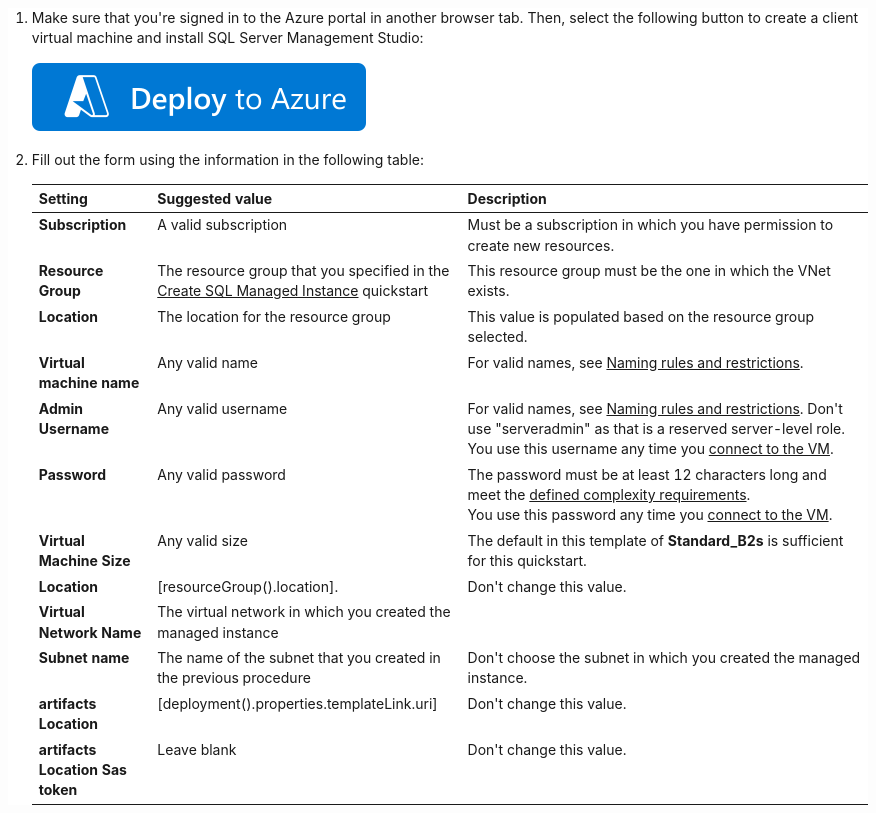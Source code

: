 1. Make sure that you're signed in to the Azure portal in another browser tab. Then, select the following button to create a client virtual machine and install SQL Server Management Studio:

   [![Image showing a button labeled "Deploy to Azure".](../media/template-deployments/deploy-to-azure.svg)](https://portal.azure.com/#create/Microsoft.Template/uri/https%3A%2F%2Fraw.githubusercontent.com%2Fjovanpop-msft%2Fazure-quickstart-templates%2Fsql-win-vm-w-tools%2F201-vm-win-vnet-sql-tools%2Fazuredeploy.json)

2. Fill out the form using the information in the following table:

   | Setting| Suggested value | Description |
   | ---------------- | ----------------- | ----------- |
   | **Subscription** | A valid subscription | Must be a subscription in which you have permission to create new resources. |
   | **Resource Group** |The resource group that you specified in the [Create SQL Managed Instance](instance-create-quickstart.md) quickstart|This resource group must be the one in which the VNet exists.|
   | **Location** | The location for the resource group | This value is populated based on the resource group selected. |
   | **Virtual machine name**  | Any valid name | For valid names, see [Naming rules and restrictions](/azure/architecture/best-practices/resource-naming).|
   |**Admin Username**|Any valid username|For valid names, see [Naming rules and restrictions](/azure/architecture/best-practices/resource-naming). Don't use "serveradmin" as that is a reserved server-level role.<br>You use this username any time you [connect to the VM](#connect-to-the-virtual-machine).|
   |**Password**|Any valid password|The password must be at least 12 characters long and meet the [defined complexity requirements](/azure/virtual-machines/windows/faq#what-are-the-password-requirements-when-creating-a-vm-).<br>You use this password any time you [connect to the VM](#connect-to-the-virtual-machine).|
   | **Virtual Machine Size** | Any valid size | The default in this template of **Standard_B2s** is sufficient for this quickstart. |
   | **Location**|[resourceGroup().location].| Don't change this value. |
   | **Virtual Network Name**|The virtual network in which you created the managed instance|
   | **Subnet name**|The name of the subnet that you created in the previous procedure| Don't choose the subnet in which you created the managed instance.|
   | **artifacts Location** | [deployment().properties.templateLink.uri] | Don't change this value. |
   | **artifacts Location Sas token** | Leave blank | Don't change this value. |
